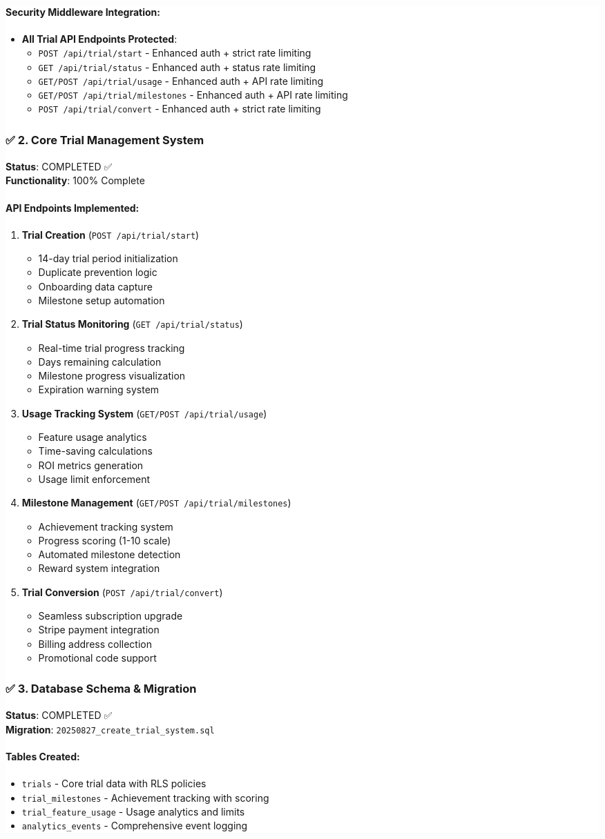 #### Security Middleware Integration:
- **All Trial API Endpoints Protected**:
  - `POST /api/trial/start` - Enhanced auth + strict rate limiting
  - `GET /api/trial/status` - Enhanced auth + status rate limiting  
  - `GET/POST /api/trial/usage` - Enhanced auth + API rate limiting
  - `GET/POST /api/trial/milestones` - Enhanced auth + API rate limiting
  - `POST /api/trial/convert` - Enhanced auth + strict rate limiting

### ✅ 2. Core Trial Management System
**Status**: COMPLETED ✅  
**Functionality**: 100% Complete

#### API Endpoints Implemented:
1. **Trial Creation** (`POST /api/trial/start`)
   - 14-day trial period initialization
   - Duplicate prevention logic
   - Onboarding data capture
   - Milestone setup automation

2. **Trial Status Monitoring** (`GET /api/trial/status`)
   - Real-time trial progress tracking
   - Days remaining calculation
   - Milestone progress visualization
   - Expiration warning system

3. **Usage Tracking System** (`GET/POST /api/trial/usage`)
   - Feature usage analytics
   - Time-saving calculations
   - ROI metrics generation
   - Usage limit enforcement

4. **Milestone Management** (`GET/POST /api/trial/milestones`)
   - Achievement tracking system
   - Progress scoring (1-10 scale)
   - Automated milestone detection
   - Reward system integration

5. **Trial Conversion** (`POST /api/trial/convert`)
   - Seamless subscription upgrade
   - Stripe payment integration
   - Billing address collection
   - Promotional code support

### ✅ 3. Database Schema & Migration
**Status**: COMPLETED ✅  
**Migration**: `20250827_create_trial_system.sql`

#### Tables Created:
- `trials` - Core trial data with RLS policies
- `trial_milestones` - Achievement tracking with scoring
- `trial_feature_usage` - Usage analytics and limits
- `analytics_events` - Comprehensive event logging
